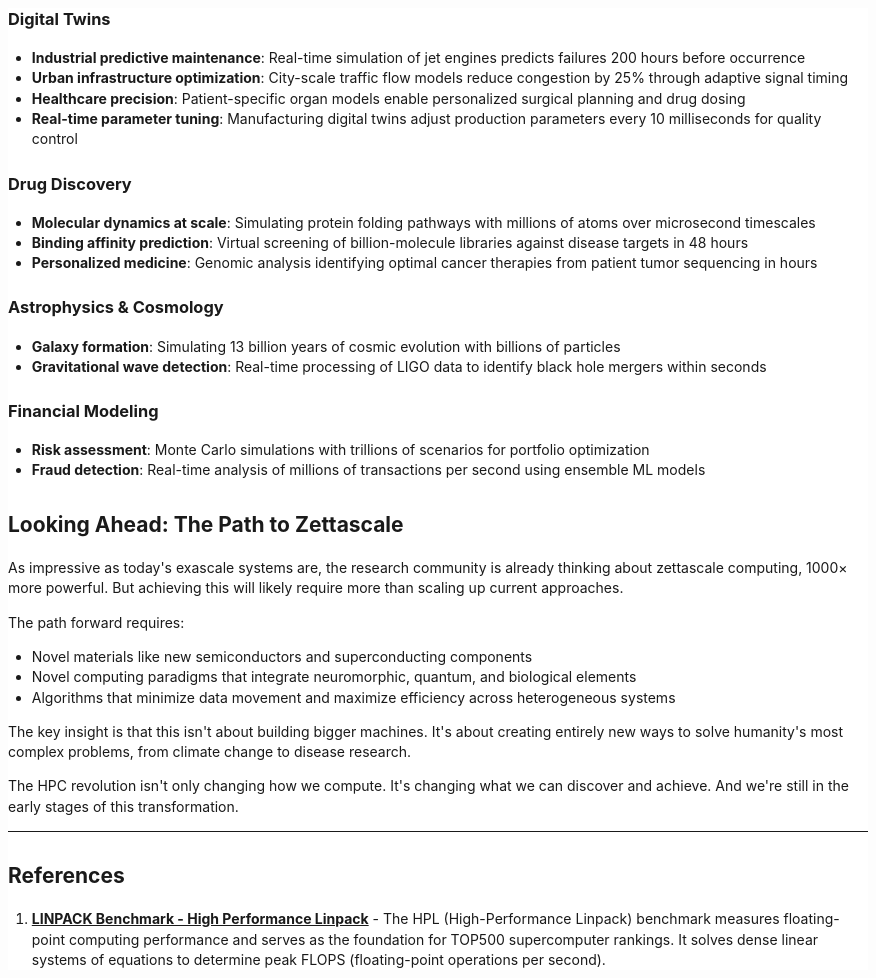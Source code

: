 ### Digital Twins
- **Industrial predictive maintenance**: Real-time simulation of jet engines predicts failures 200 hours before occurrence
- **Urban infrastructure optimization**: City-scale traffic flow models reduce congestion by 25% through adaptive signal timing
- **Healthcare precision**: Patient-specific organ models enable personalized surgical planning and drug dosing
- **Real-time parameter tuning**: Manufacturing digital twins adjust production parameters every 10 milliseconds for quality control

### Drug Discovery
- **Molecular dynamics at scale**: Simulating protein folding pathways with millions of atoms over microsecond timescales
- **Binding affinity prediction**: Virtual screening of billion-molecule libraries against disease targets in 48 hours
- **Personalized medicine**: Genomic analysis identifying optimal cancer therapies from patient tumor sequencing in hours

### Astrophysics & Cosmology
- **Galaxy formation**: Simulating 13 billion years of cosmic evolution with billions of particles
- **Gravitational wave detection**: Real-time processing of LIGO data to identify black hole mergers within seconds

### Financial Modeling
- **Risk assessment**: Monte Carlo simulations with trillions of scenarios for portfolio optimization
- **Fraud detection**: Real-time analysis of millions of transactions per second using ensemble ML models

## Looking Ahead: The Path to Zettascale

As impressive as today's exascale systems are, the research community is already thinking about zettascale computing, 1000× more powerful. But achieving this will likely require more than scaling up current approaches.

The path forward requires:
- Novel materials like new semiconductors and superconducting components
- Novel computing paradigms that integrate neuromorphic, quantum, and biological elements
- Algorithms that minimize data movement and maximize efficiency across heterogeneous systems

The key insight is that this isn't about building bigger machines. It's about creating entirely new ways to solve humanity's most complex problems, from climate change to disease research.

The HPC revolution isn't only changing how we compute. It's changing what we can discover and achieve. And we're still in the early stages of this transformation.

---

## References

1. **[LINPACK Benchmark - High Performance Linpack](https://www.netlib.org/benchmark/hpl/)** - The HPL (High-Performance Linpack) benchmark measures floating-point computing performance and serves as the foundation for TOP500 supercomputer rankings. It solves dense linear systems of equations to determine peak FLOPS (floating-point operations per second).
